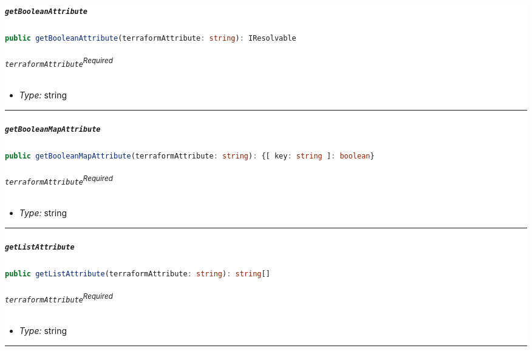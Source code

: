 
##### `getBooleanAttribute` <a name="getBooleanAttribute" id="@cdktf/provider-opentelekomcloud.dataOpentelekomcloudApigwGatewayFeaturesV2.DataOpentelekomcloudApigwGatewayFeaturesV2.getBooleanAttribute"></a>

```typescript
public getBooleanAttribute(terraformAttribute: string): IResolvable
```

###### `terraformAttribute`<sup>Required</sup> <a name="terraformAttribute" id="@cdktf/provider-opentelekomcloud.dataOpentelekomcloudApigwGatewayFeaturesV2.DataOpentelekomcloudApigwGatewayFeaturesV2.getBooleanAttribute.parameter.terraformAttribute"></a>

- *Type:* string

---

##### `getBooleanMapAttribute` <a name="getBooleanMapAttribute" id="@cdktf/provider-opentelekomcloud.dataOpentelekomcloudApigwGatewayFeaturesV2.DataOpentelekomcloudApigwGatewayFeaturesV2.getBooleanMapAttribute"></a>

```typescript
public getBooleanMapAttribute(terraformAttribute: string): {[ key: string ]: boolean}
```

###### `terraformAttribute`<sup>Required</sup> <a name="terraformAttribute" id="@cdktf/provider-opentelekomcloud.dataOpentelekomcloudApigwGatewayFeaturesV2.DataOpentelekomcloudApigwGatewayFeaturesV2.getBooleanMapAttribute.parameter.terraformAttribute"></a>

- *Type:* string

---

##### `getListAttribute` <a name="getListAttribute" id="@cdktf/provider-opentelekomcloud.dataOpentelekomcloudApigwGatewayFeaturesV2.DataOpentelekomcloudApigwGatewayFeaturesV2.getListAttribute"></a>

```typescript
public getListAttribute(terraformAttribute: string): string[]
```

###### `terraformAttribute`<sup>Required</sup> <a name="terraformAttribute" id="@cdktf/provider-opentelekomcloud.dataOpentelekomcloudApigwGatewayFeaturesV2.DataOpentelekomcloudApigwGatewayFeaturesV2.getListAttribute.parameter.terraformAttribute"></a>

- *Type:* string

---
